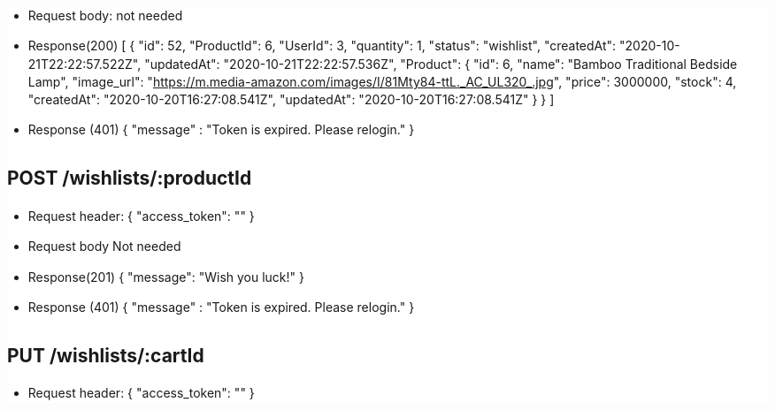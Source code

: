 - Request body:
not needed

- Response(200)
[
    {
        "id": 52,
        "ProductId": 6,
        "UserId": 3,
        "quantity": 1,
        "status": "wishlist",
        "createdAt": "2020-10-21T22:22:57.522Z",
        "updatedAt": "2020-10-21T22:22:57.536Z",
        "Product": {
            "id": 6,
            "name": "Bamboo  Traditional Bedside Lamp",
            "image_url": "https://m.media-amazon.com/images/I/81Mty84-ttL._AC_UL320_.jpg",
            "price": 3000000,
            "stock": 4,
            "createdAt": "2020-10-20T16:27:08.541Z",
            "updatedAt": "2020-10-20T16:27:08.541Z"
        }
    }
]

- Response (401)
{
    "message" : "Token is expired. Please relogin."
}

## POST /wishlists/:productId
- Request header:
{
    "access_token": "<your access token>"
}

- Request body
  Not needed

- Response(201)
{
    "message": "Wish you luck!"
}

- Response (401)
{
    "message" : "Token is expired. Please relogin."
}

## PUT /wishlists/:cartId
- Request header:
{
    "access_token": "<your access token>"
}
